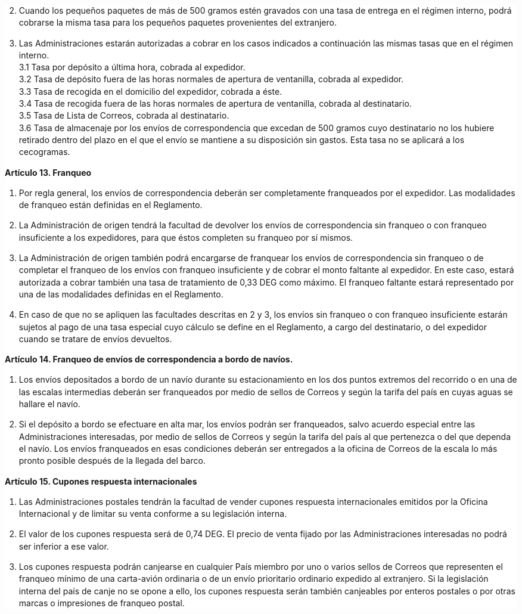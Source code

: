 2. Cuando los pequeños paquetes de más de 500 gramos estén gravados con una tasa de entrega en el régimen interno, podrá cobrarse la misma tasa para los pequeños paquetes provenientes del extranjero.  

3. Las Administraciones estarán autorizadas a cobrar en los casos indicados a continuación las mismas tasas que en el régimen interno.  
   3.1 Tasa por depósito a última hora, cobrada al expedidor.  
   3.2 Tasa de depósito fuera de las horas normales de apertura de ventanilla, cobrada al expedidor.  
   3.3 Tasa de recogida en el domicilio del expedidor, cobrada a éste.  
   3.4 Tasa de recogida fuera de las horas normales de apertura de ventanilla, cobrada al destinatario.  
   3.5 Tasa de Lista de Correos, cobrada al destinatario.  
   3.6 Tasa de almacenaje por los envíos de correspondencia que excedan de 500 gramos cuyo destinatario no los hubiere retirado dentro del plazo en el que el envío se mantiene a su disposición sin gastos. Esta tasa no se aplicará a los cecogramas.  

**Artículo 13. Franqueo**  
1. Por regla general, los envíos de correspondencia deberán ser completamente franqueados por el expedidor. Las modalidades de franqueo están definidas en el Reglamento.  

2. La Administración de origen tendrá la facultad de devolver los envíos de correspondencia sin franqueo o con franqueo insuficiente a los expedidores, para que éstos completen su franqueo por sí mismos.  

3. La Administración de origen también podrá encargarse de franquear los envíos de correspondencia sin franqueo o de completar el franqueo de los envíos con franqueo insuficiente y de cobrar el monto faltante al expedidor. En este caso, estará autorizada a cobrar también una tasa de tratamiento de 0,33 DEG como máximo. El franqueo faltante estará representado por una de las modalidades definidas en el Reglamento.  

4. En caso de que no se apliquen las facultades descritas en 2 y 3, los envíos sin franqueo o con franqueo insuficiente estarán sujetos al pago de una tasa especial cuyo cálculo se define en el Reglamento, a cargo del destinatario, o del expedidor cuando se tratare de envíos devueltos.  

**Artículo 14. Franqueo de envíos de correspondencia a bordo de navíos.**  
1. Los envíos depositados a bordo de un navío durante su estacionamiento en los dos puntos extremos del recorrido o en una de las escalas intermedias deberán ser franqueados por medio de sellos de Correos y según la tarifa del país en cuyas aguas se hallare el navío.  

2. Si el depósito a bordo se efectuare en alta mar, los envíos podrán ser franqueados, salvo acuerdo especial entre las Administraciones interesadas, por medio de sellos de Correos y según la tarifa del país al que pertenezca o del que dependa el navío. Los envíos franqueados en esas condiciones deberán ser entregados a la oficina de Correos de la escala lo más pronto posible después de la llegada del barco.  

**Artículo 15. Cupones respuesta internacionales**  
1. Las Administraciones postales tendrán la facultad de vender cupones respuesta internacionales emitidos por la Oficina Internacional y de limitar su venta conforme a su legislación interna.  

2. El valor de los cupones respuesta será de 0,74 DEG. El precio de venta fijado por las Administraciones interesadas no podrá ser inferior a ese valor.  

3. Los cupones respuesta podrán canjearse en cualquier País miembro por uno o varios sellos de Correos que representen el franqueo mínimo de una carta-avión ordinaria o de un envío prioritario ordinario expedido al extranjero. Si la legislación interna del país de canje no se opone a ello, los cupones respuesta serán también canjeables por enteros postales o por otras marcas o impresiones de franqueo postal.  
